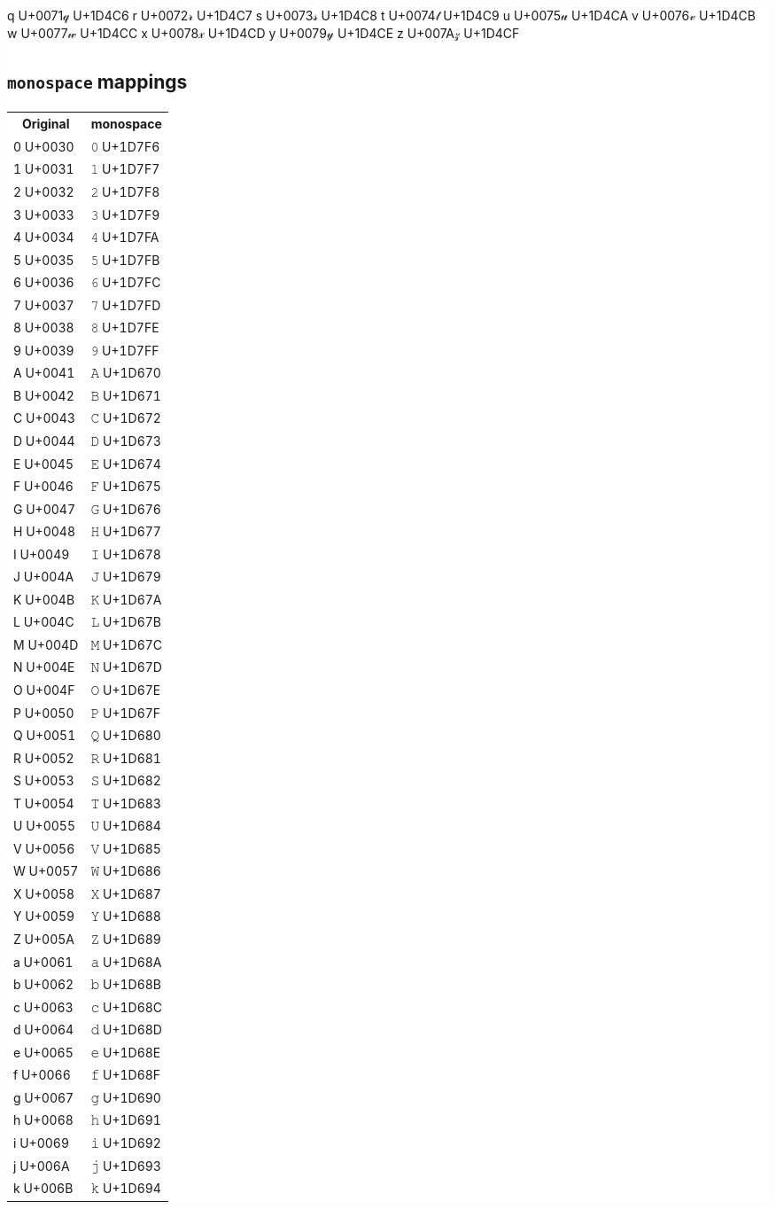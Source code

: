 <tr><td>&#x71; U+0071</td><td>&#x1D4C6; U+1D4C6</td></tr>
<tr><td>&#x72; U+0072</td><td>&#x1D4C7; U+1D4C7</td></tr>
<tr><td>&#x73; U+0073</td><td>&#x1D4C8; U+1D4C8</td></tr>
<tr><td>&#x74; U+0074</td><td>&#x1D4C9; U+1D4C9</td></tr>
<tr><td>&#x75; U+0075</td><td>&#x1D4CA; U+1D4CA</td></tr>
<tr><td>&#x76; U+0076</td><td>&#x1D4CB; U+1D4CB</td></tr>
<tr><td>&#x77; U+0077</td><td>&#x1D4CC; U+1D4CC</td></tr>
<tr><td>&#x78; U+0078</td><td>&#x1D4CD; U+1D4CD</td></tr>
<tr><td>&#x79; U+0079</td><td>&#x1D4CE; U+1D4CE</td></tr>
<tr><td>&#x7A; U+007A</td><td>&#x1D4CF; U+1D4CF</td></tr>
</table>

## `monospace` mappings

<table>
<tr><th>Original</th><th>monospace</th></tr>
<tr><td>&#x30; U+0030</td><td>&#x1D7F6; U+1D7F6</td></tr>
<tr><td>&#x31; U+0031</td><td>&#x1D7F7; U+1D7F7</td></tr>
<tr><td>&#x32; U+0032</td><td>&#x1D7F8; U+1D7F8</td></tr>
<tr><td>&#x33; U+0033</td><td>&#x1D7F9; U+1D7F9</td></tr>
<tr><td>&#x34; U+0034</td><td>&#x1D7FA; U+1D7FA</td></tr>
<tr><td>&#x35; U+0035</td><td>&#x1D7FB; U+1D7FB</td></tr>
<tr><td>&#x36; U+0036</td><td>&#x1D7FC; U+1D7FC</td></tr>
<tr><td>&#x37; U+0037</td><td>&#x1D7FD; U+1D7FD</td></tr>
<tr><td>&#x38; U+0038</td><td>&#x1D7FE; U+1D7FE</td></tr>
<tr><td>&#x39; U+0039</td><td>&#x1D7FF; U+1D7FF</td></tr>
<tr><td>&#x41; U+0041</td><td>&#x1D670; U+1D670</td></tr>
<tr><td>&#x42; U+0042</td><td>&#x1D671; U+1D671</td></tr>
<tr><td>&#x43; U+0043</td><td>&#x1D672; U+1D672</td></tr>
<tr><td>&#x44; U+0044</td><td>&#x1D673; U+1D673</td></tr>
<tr><td>&#x45; U+0045</td><td>&#x1D674; U+1D674</td></tr>
<tr><td>&#x46; U+0046</td><td>&#x1D675; U+1D675</td></tr>
<tr><td>&#x47; U+0047</td><td>&#x1D676; U+1D676</td></tr>
<tr><td>&#x48; U+0048</td><td>&#x1D677; U+1D677</td></tr>
<tr><td>&#x49; U+0049</td><td>&#x1D678; U+1D678</td></tr>
<tr><td>&#x4A; U+004A</td><td>&#x1D679; U+1D679</td></tr>
<tr><td>&#x4B; U+004B</td><td>&#x1D67A; U+1D67A</td></tr>
<tr><td>&#x4C; U+004C</td><td>&#x1D67B; U+1D67B</td></tr>
<tr><td>&#x4D; U+004D</td><td>&#x1D67C; U+1D67C</td></tr>
<tr><td>&#x4E; U+004E</td><td>&#x1D67D; U+1D67D</td></tr>
<tr><td>&#x4F; U+004F</td><td>&#x1D67E; U+1D67E</td></tr>
<tr><td>&#x50; U+0050</td><td>&#x1D67F; U+1D67F</td></tr>
<tr><td>&#x51; U+0051</td><td>&#x1D680; U+1D680</td></tr>
<tr><td>&#x52; U+0052</td><td>&#x1D681; U+1D681</td></tr>
<tr><td>&#x53; U+0053</td><td>&#x1D682; U+1D682</td></tr>
<tr><td>&#x54; U+0054</td><td>&#x1D683; U+1D683</td></tr>
<tr><td>&#x55; U+0055</td><td>&#x1D684; U+1D684</td></tr>
<tr><td>&#x56; U+0056</td><td>&#x1D685; U+1D685</td></tr>
<tr><td>&#x57; U+0057</td><td>&#x1D686; U+1D686</td></tr>
<tr><td>&#x58; U+0058</td><td>&#x1D687; U+1D687</td></tr>
<tr><td>&#x59; U+0059</td><td>&#x1D688; U+1D688</td></tr>
<tr><td>&#x5A; U+005A</td><td>&#x1D689; U+1D689</td></tr>
<tr><td>&#x61; U+0061</td><td>&#x1D68A; U+1D68A</td></tr>
<tr><td>&#x62; U+0062</td><td>&#x1D68B; U+1D68B</td></tr>
<tr><td>&#x63; U+0063</td><td>&#x1D68C; U+1D68C</td></tr>
<tr><td>&#x64; U+0064</td><td>&#x1D68D; U+1D68D</td></tr>
<tr><td>&#x65; U+0065</td><td>&#x1D68E; U+1D68E</td></tr>
<tr><td>&#x66; U+0066</td><td>&#x1D68F; U+1D68F</td></tr>
<tr><td>&#x67; U+0067</td><td>&#x1D690; U+1D690</td></tr>
<tr><td>&#x68; U+0068</td><td>&#x1D691; U+1D691</td></tr>
<tr><td>&#x69; U+0069</td><td>&#x1D692; U+1D692</td></tr>
<tr><td>&#x6A; U+006A</td><td>&#x1D693; U+1D693</td></tr>
<tr><td>&#x6B; U+006B</td><td>&#x1D694; U+1D694</td></tr>